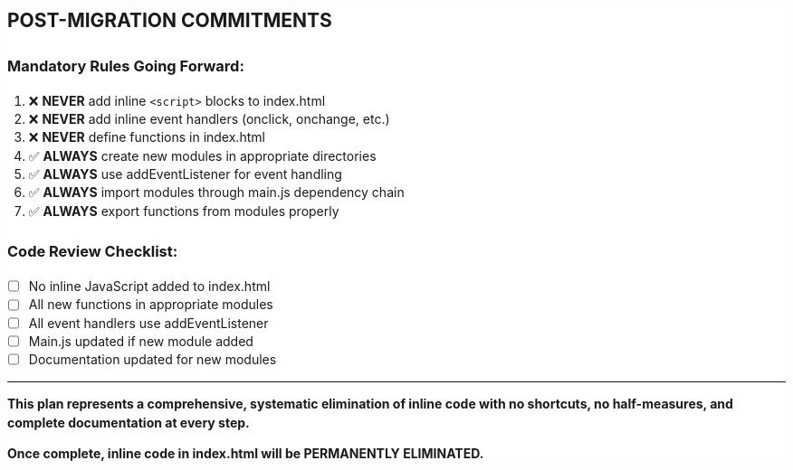 
## POST-MIGRATION COMMITMENTS

### Mandatory Rules Going Forward:

1. ❌ **NEVER** add inline `<script>` blocks to index.html
2. ❌ **NEVER** add inline event handlers (onclick, onchange, etc.)
3. ❌ **NEVER** define functions in index.html
4. ✅ **ALWAYS** create new modules in appropriate directories
5. ✅ **ALWAYS** use addEventListener for event handling
6. ✅ **ALWAYS** import modules through main.js dependency chain
7. ✅ **ALWAYS** export functions from modules properly

### Code Review Checklist:
- [ ] No inline JavaScript added to index.html
- [ ] All new functions in appropriate modules
- [ ] All event handlers use addEventListener
- [ ] Main.js updated if new module added
- [ ] Documentation updated for new modules

---

**This plan represents a comprehensive, systematic elimination of inline code with no shortcuts, no half-measures, and complete documentation at every step.**

**Once complete, inline code in index.html will be PERMANENTLY ELIMINATED.**